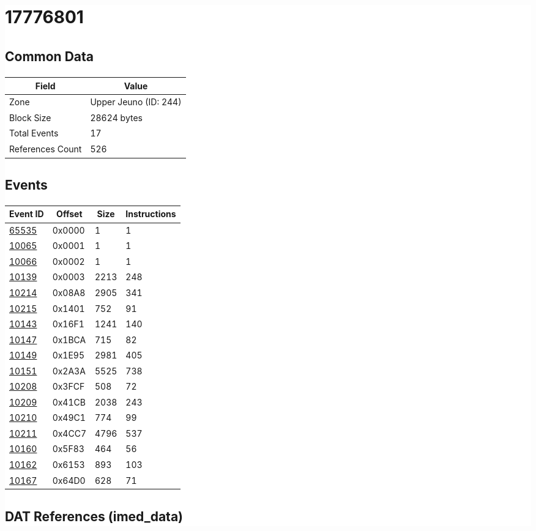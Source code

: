 # 17776801

## Common Data

| Field            | Value                 |
|------------------|-----------------------|
| Zone             | Upper Jeuno (ID: 244) |
| Block Size       | 28624 bytes           |
| Total Events     | 17                    |
| References Count | 526                   |

## Events

| Event ID            | Offset   |   Size |   Instructions |
|---------------------|----------|--------|----------------|
| [65535](./65535.md) | 0x0000   |      1 |              1 |
| [10065](./10065.md) | 0x0001   |      1 |              1 |
| [10066](./10066.md) | 0x0002   |      1 |              1 |
| [10139](./10139.md) | 0x0003   |   2213 |            248 |
| [10214](./10214.md) | 0x08A8   |   2905 |            341 |
| [10215](./10215.md) | 0x1401   |    752 |             91 |
| [10143](./10143.md) | 0x16F1   |   1241 |            140 |
| [10147](./10147.md) | 0x1BCA   |    715 |             82 |
| [10149](./10149.md) | 0x1E95   |   2981 |            405 |
| [10151](./10151.md) | 0x2A3A   |   5525 |            738 |
| [10208](./10208.md) | 0x3FCF   |    508 |             72 |
| [10209](./10209.md) | 0x41CB   |   2038 |            243 |
| [10210](./10210.md) | 0x49C1   |    774 |             99 |
| [10211](./10211.md) | 0x4CC7   |   4796 |            537 |
| [10160](./10160.md) | 0x5F83   |    464 |             56 |
| [10162](./10162.md) | 0x6153   |    893 |            103 |
| [10167](./10167.md) | 0x64D0   |    628 |             71 |

## DAT References (imed_data)
